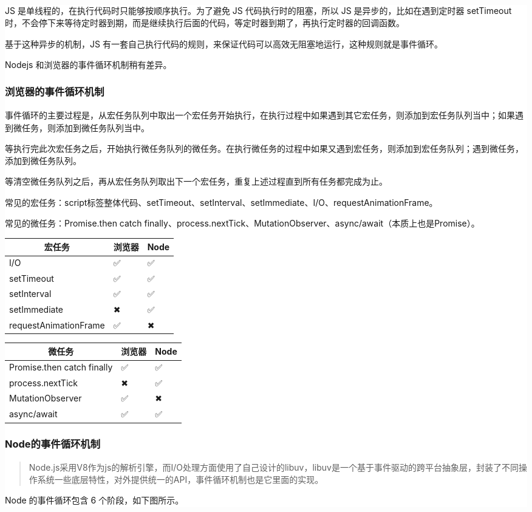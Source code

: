JS 是单线程的，在执行代码时只能够按顺序执行。为了避免 JS 代码执行时的阻塞，所以 JS 是异步的，比如在遇到定时器 setTimeout 时，不会停下来等待定时器到期，而是继续执行后面的代码，等定时器到期了，再执行定时器的回调函数。

基于这种异步的机制，JS 有一套自己执行代码的规则，来保证代码可以高效无阻塞地运行，这种规则就是事件循环。

Nodejs 和浏览器的事件循环机制稍有差异。

### 浏览器的事件循环机制

事件循环的主要过程是，从宏任务队列中取出一个宏任务开始执行，在执行过程中如果遇到其它宏任务，则添加到宏任务队列当中；如果遇到微任务，则添加到微任务队列当中。

等执行完此次宏任务之后，开始执行微任务队列的微任务。在执行微任务的过程中如果又遇到宏任务，则添加到宏任务队列；遇到微任务，添加到微任务队列。

等清空微任务队列之后，再从宏任务队列取出下一个宏任务，重复上述过程直到所有任务都完成为止。

常见的宏任务：script标签整体代码、setTimeout、setInterval、setImmediate、I/O、requestAnimationFrame。

常见的微任务：Promise.then catch finally、process.nextTick、MutationObserver、async/await（本质上也是Promise）。

|宏任务|浏览器|Node|
|-|-|-|
|I/O|✅|✅|
|setTimeout|✅|✅|
|setInterval|✅|✅|
|setImmediate|✖|✅|
|requestAnimationFrame|✅|✖|

|微任务|浏览器|Node|
|-|-|-|
|Promise.then catch finally|✅|✅|
|process.nextTick|✖|✅|
|MutationObserver|✅|✖|
|async/await|✅|✅|

### Node的事件循环机制

> Node.js采用V8作为js的解析引擎，而I/O处理方面使用了自己设计的libuv，libuv是一个基于事件驱动的跨平台抽象层，封装了不同操作系统一些底层特性，对外提供统一的API，事件循环机制也是它里面的实现。

Node 的事件循环包含 6 个阶段，如下图所示。
